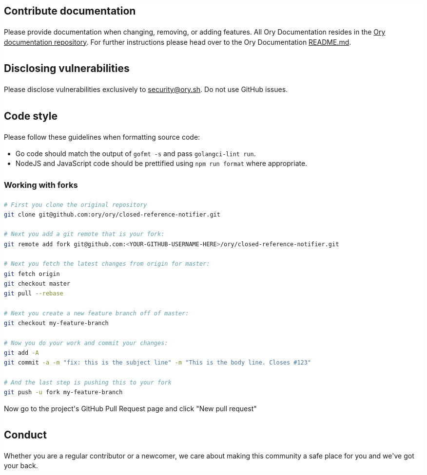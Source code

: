 ## Contribute documentation

Please provide documentation when changing, removing, or adding features. All
Ory Documentation resides in the
[Ory documentation repository](https://github.com/ory/docs/). For further
instructions please head over to the Ory Documentation
[README.md](https://github.com/ory/docs/blob/master/README.md).

## Disclosing vulnerabilities

Please disclose vulnerabilities exclusively to
[security@ory.sh](mailto:security@ory.sh). Do not use GitHub issues.

## Code style

Please follow these guidelines when formatting source code:

- Go code should match the output of `gofmt -s` and pass `golangci-lint run`.
- NodeJS and JavaScript code should be prettified using `npm run format` where
  appropriate.

### Working with forks

```bash
# First you clone the original repository
git clone git@github.com:ory/ory/closed-reference-notifier.git

# Next you add a git remote that is your fork:
git remote add fork git@github.com:<YOUR-GITHUB-USERNAME-HERE>/ory/closed-reference-notifier.git

# Next you fetch the latest changes from origin for master:
git fetch origin
git checkout master
git pull --rebase

# Next you create a new feature branch off of master:
git checkout my-feature-branch

# Now you do your work and commit your changes:
git add -A
git commit -a -m "fix: this is the subject line" -m "This is the body line. Closes #123"

# And the last step is pushing this to your fork
git push -u fork my-feature-branch
```

Now go to the project's GitHub Pull Request page and click "New pull request"

## Conduct

Whether you are a regular contributor or a newcomer, we care about making this
community a safe place for you and we've got your back.
